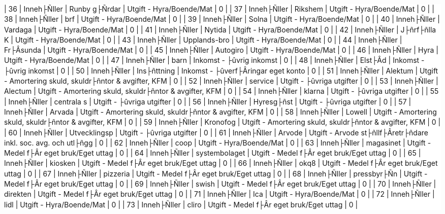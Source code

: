| 36  | Inneh├Ñller    | Runby g├Ñrdar             | Utgift - Hyra/Boende/Mat                                    | 0         |
| 37  | Inneh├Ñller    | Rikshem                  | Utgift - Hyra/Boende/Mat                                    | 0         |
| 38  | Inneh├Ñller    | brf                      | Utgift - Hyra/Boende/Mat                                    | 0         |
| 39  | Inneh├Ñller    | Solna                    | Utgift - Hyra/Boende/Mat                                    | 0         |
| 40  | Inneh├Ñller    | Vardaga                  | Utgift - Hyra/Boende/Mat                                    | 0         |
| 41  | Inneh├Ñller    | Nytida                   | Utgift - Hyra/Boende/Mat                                    | 0         |
| 42  | Inneh├Ñller    | J├ñrf├ñlla K               | Utgift - Hyra/Boende/Mat                                    | 0         |
| 43  | Inneh├Ñller    | Upplands-bro             | Utgift - Hyra/Boende/Mat                                    | 0         |
| 44  | Inneh├Ñller    | Fr├Âsunda                 | Utgift - Hyra/Boende/Mat                                    | 0         |
| 45  | Inneh├Ñller    | Autogiro                 | Utgift - Hyra/Boende/Mat                                    | 0         |
| 46  | Inneh├Ñller    | Hyra                     | Utgift - Hyra/Boende/Mat                                    | 0         |
| 47  | Inneh├Ñller    | barn                     | Inkomst - ├ûvrig inkomst                                     | 0         |
| 48  | Inneh├Ñller    | Elst├Âd                   | Inkomst - ├ûvrig inkomst                                     | 0         |
| 50  | Inneh├Ñller    | Ins├ñttning               | Inkomst - ├ûverf├Âringar eget konto                           | 0         |
| 51  | Inneh├Ñller    | Alektum                  | Utgift - Amortering skuld, skuldr├ñntor & avgifter, KFM      | 0         |
| 52  | Inneh├Ñller    | service                  | Utgift - ├ûvriga utgifter                                    | 0         |
| 53  | Inneh├Ñller    | Alectum                  | Utgift - Amortering skuld, skuldr├ñntor & avgifter, KFM      | 0         |
| 54  | Inneh├Ñller    | klarna                   | Utgift - ├ûvriga utgifter                                    | 0         |
| 55  | Inneh├Ñller    | centrala s               | Utgift - ├ûvriga utgifter                                    | 0         |
| 56  | Inneh├Ñller    | Hyresg├ñst                | Utgift - ├ûvriga utgifter                                    | 0         |
| 57  | Inneh├Ñller    | Arvada                   | Utgift - Amortering skuld, skuldr├ñntor & avgifter, KFM      | 0         |
| 58  | Inneh├Ñller    | Lowell                   | Utgift - Amortering skuld, skuldr├ñntor & avgifter, KFM      | 0         |
| 59  | Inneh├Ñller    | Kronofog                 | Utgift - Amortering skuld, skuldr├ñntor & avgifter, KFM      | 0         |
| 60  | Inneh├Ñller    | Utvecklingsp             | Utgift - ├ûvriga utgifter                                    | 0         |
| 61  | Inneh├Ñller    | Arvode                   | Utgift - Arvode st├ñllf├Âretr├ñdare inkl. soc. avg. och utl├ñgg | 0         |
| 62  | Inneh├Ñller    | coop                     | Utgift - Hyra/Boende/Mat                                    | 0         |
| 63  | Inneh├Ñller    | magasinet                | Utgift - Medel f├Âr eget bruk/Eget uttag                     | 0         |
| 64  | Inneh├Ñller    | systembolaget            | Utgift - Medel f├Âr eget bruk/Eget uttag                     | 0         |
| 65  | Inneh├Ñller    | kiosken                  | Utgift - Medel f├Âr eget bruk/Eget uttag                     | 0         |
| 66  | Inneh├Ñller    | okq8                     | Utgift - Medel f├Âr eget bruk/Eget uttag                     | 0         |
| 67  | Inneh├Ñller    | pizzeria                 | Utgift - Medel f├Âr eget bruk/Eget uttag                     | 0         |
| 68  | Inneh├Ñller    | pressbyr├Ñn               | Utgift - Medel f├Âr eget bruk/Eget uttag                     | 0         |
| 69  | Inneh├Ñller    | swish                    | Utgift - Medel f├Âr eget bruk/Eget uttag                     | 0         |
| 70  | Inneh├Ñller    | direkten                 | Utgift - Medel f├Âr eget bruk/Eget uttag                     | 0         |
| 71  | Inneh├Ñller    | Ica                      | Utgift - Hyra/Boende/Mat                                    | 0         |
| 72  | Inneh├Ñller    | lidl                     | Utgift - Hyra/Boende/Mat                                    | 0         |
| 73  | Inneh├Ñller    | cliro                    | Utgift - Medel f├Âr eget bruk/Eget uttag                     | 0         |